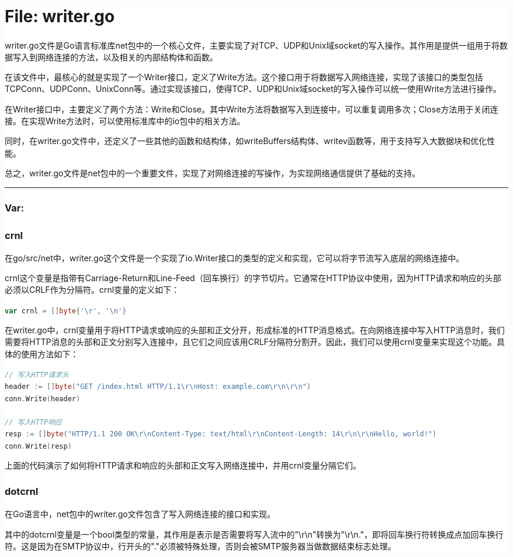 # File: writer.go

writer.go文件是Go语言标准库net包中的一个核心文件，主要实现了对TCP、UDP和Unix域socket的写入操作。其作用是提供一组用于将数据写入到网络连接的方法，以及相关的内部结构体和函数。

在该文件中，最核心的就是实现了一个Writer接口，定义了Write方法。这个接口用于将数据写入网络连接，实现了该接口的类型包括TCPConn、UDPConn、UnixConn等。通过实现该接口，使得TCP、UDP和Unix域socket的写入操作可以统一使用Write方法进行操作。

在Writer接口中，主要定义了两个方法：Write和Close。其中Write方法将数据写入到连接中，可以重复调用多次；Close方法用于关闭连接。在实现Write方法时，可以使用标准库中的io包中的相关方法。

同时，在writer.go文件中，还定义了一些其他的函数和结构体，如writeBuffers结构体、writev函数等，用于支持写入大数据块和优化性能。

总之，writer.go文件是net包中的一个重要文件，实现了对网络连接的写操作，为实现网络通信提供了基础的支持。




---

### Var:

### crnl

在go/src/net中，writer.go这个文件是一个实现了io.Writer接口的类型的定义和实现，它可以将字节流写入底层的网络连接中。

crnl这个变量是指带有Carriage-Return和Line-Feed（回车换行）的字节切片。它通常在HTTP协议中使用，因为HTTP请求和响应的头部必须以CRLF作为分隔符。crnl变量的定义如下：

```go
var crnl = []byte{'\r', '\n'}
```

在writer.go中，crnl变量用于将HTTP请求或响应的头部和正文分开，形成标准的HTTP消息格式。在向网络连接中写入HTTP消息时，我们需要将HTTP消息的头部和正文分别写入连接中，且它们之间应该用CRLF分隔符分割开。因此，我们可以使用crnl变量来实现这个功能。具体的使用方法如下：

```go
// 写入HTTP请求头
header := []byte("GET /index.html HTTP/1.1\r\nHost: example.com\r\n\r\n")
conn.Write(header)

// 写入HTTP响应
resp := []byte("HTTP/1.1 200 OK\r\nContent-Type: text/html\r\nContent-Length: 14\r\n\r\nHello, world!")
conn.Write(resp)
```

上面的代码演示了如何将HTTP请求和响应的头部和正文写入网络连接中，并用crnl变量分隔它们。



### dotcrnl

在Go语言中，net包中的writer.go文件包含了写入网络连接的接口和实现。

其中的dotcrnl变量是一个bool类型的常量，其作用是表示是否需要将写入流中的"\r\n"转换为"\r\n."，即将回车换行符转换成点加回车换行符。这是因为在SMTP协议中，行开头的"."必须被特殊处理，否则会被SMTP服务器当做数据结束标志处理。
